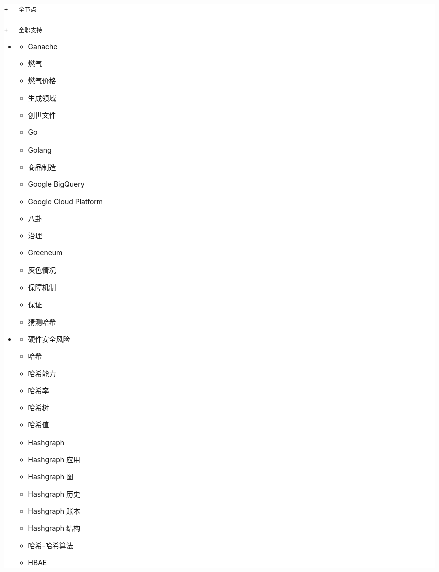    +   全节点

    +   全职支持

+   +   Ganache

    +   燃气

    +   燃气价格

    +   生成领域

    +   创世文件

    +   Go

    +   Golang

    +   商品制造

    +   Google BigQuery

    +   Google Cloud Platform

    +   八卦

    +   治理

    +   Greeneum

    +   灰色情况

    +   保障机制

    +   保证

    +   猜测哈希

+   +   硬件安全风险

    +   哈希

    +   哈希能力

    +   哈希率

    +   哈希树

    +   哈希值

    +   Hashgraph

    +   Hashgraph 应用

    +   Hashgraph 图

    +   Hashgraph 历史

    +   Hashgraph 账本

    +   Hashgraph 结构

    +   哈希-哈希算法

    +   HBAE
